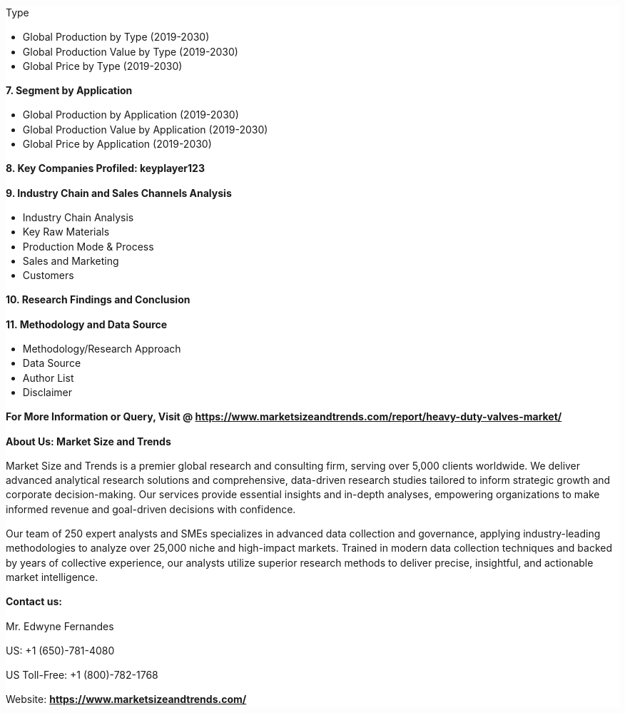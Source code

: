 Type</strong></p><ul><li>Global Production by Type (2019-2030)</li><li>Global Production Value by Type (2019-2030)</li><li>Global Price by Type (2019-2030)</li></ul><p><strong>7. Segment by Application</strong></p><ul><li>Global Production by Application (2019-2030)</li><li>Global Production Value by Application (2019-2030)</li><li>Global Price by Application (2019-2030)</li></ul><p><strong>8. Key Companies Profiled: keyplayer123</strong></p><p><strong>9. Industry Chain and Sales Channels Analysis</strong></p><ul><li>Industry Chain Analysis</li><li>Key Raw Materials</li><li>Production Mode &amp; Process</li><li>Sales and Marketing</li><li>Customers</li></ul><p><strong>10. Research Findings and Conclusion</strong></p><p><strong>11. Methodology and Data Source</strong></p><ul><li>Methodology/Research Approach</li><li>Data Source</li><li>Author List</li><li>Disclaimer</li></ul></p><p><strong>For More Information or Query, Visit @ <a href="https://www.marketsizeandtrends.com/report/heavy-duty-valves-market/">https://www.marketsizeandtrends.com/report/heavy-duty-valves-market/</a></strong></p><p><strong>About Us: Market Size and Trends</strong></p><p>Market Size and Trends is a premier global research and consulting firm, serving over 5,000 clients worldwide. We deliver advanced analytical research solutions and comprehensive, data-driven research studies tailored to inform strategic growth and corporate decision-making. Our services provide essential insights and in-depth analyses, empowering organizations to make informed revenue and goal-driven decisions with confidence.</p><p>Our team of 250 expert analysts and SMEs specializes in advanced data collection and governance, applying industry-leading methodologies to analyze over 25,000 niche and high-impact markets. Trained in modern data collection techniques and backed by years of collective experience, our analysts utilize superior research methods to deliver precise, insightful, and actionable market intelligence.</p><p><strong>Contact us:</strong></p><p>Mr. Edwyne Fernandes</p><p>US: +1 (650)-781-4080</p><p>US Toll-Free: +1 (800)-782-1768</p><p>Website: <strong><a href="https://www.marketsizeandtrends.com/">https://www.marketsizeandtrends.com/</a></strong></p>
